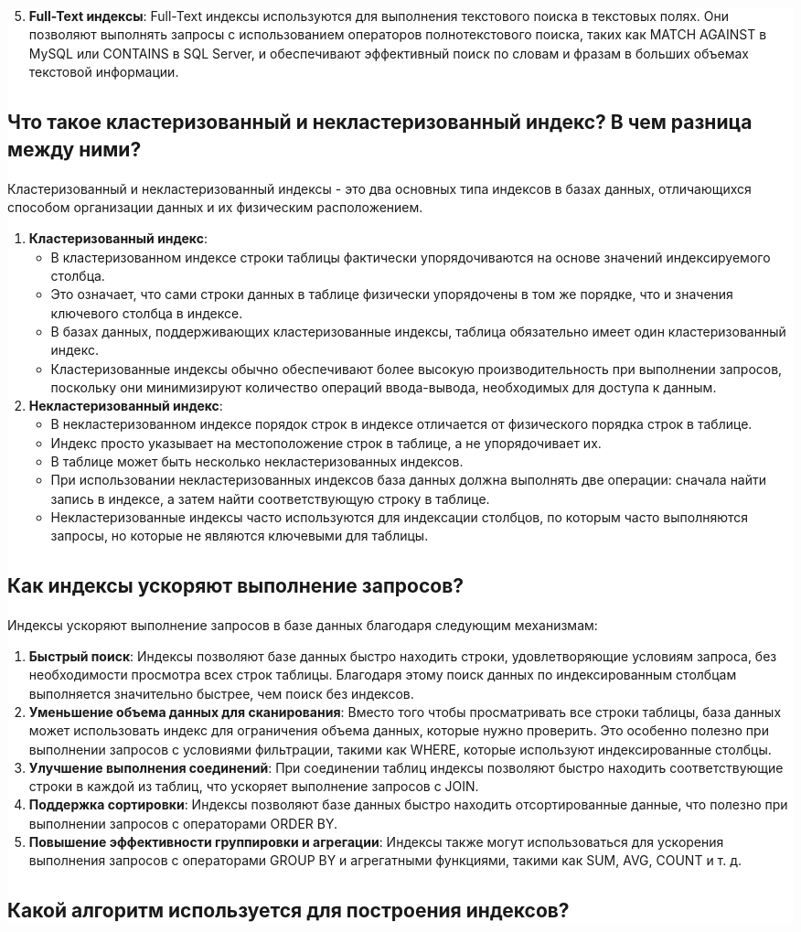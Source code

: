 5. **Full-Text индексы**: Full-Text индексы используются для выполнения текстового поиска в текстовых полях. Они позволяют выполнять запросы с использованием операторов полнотекстового поиска, таких как MATCH AGAINST в MySQL или CONTAINS в SQL Server, и обеспечивают эффективный поиск по словам и фразам в больших объемах текстовой информации.

## Что такое кластеризованный и некластеризованный индекс? В чем разница между ними?

Кластеризованный и некластеризованный индексы \- это два основных типа индексов в базах данных, отличающихся способом организации данных и их физическим расположением.

1. **Кластеризованный индекс**:
    * В кластеризованном индексе строки таблицы фактически упорядочиваются на основе значений индексируемого столбца.
    * Это означает, что сами строки данных в таблице физически упорядочены в том же порядке, что и значения ключевого столбца в индексе.
    * В базах данных, поддерживающих кластеризованные индексы, таблица обязательно имеет один кластеризованный индекс.
    * Кластеризованные индексы обычно обеспечивают более высокую производительность при выполнении запросов, поскольку они минимизируют количество операций ввода-вывода, необходимых для доступа к данным.
2. **Некластеризованный индекс**:
    * В некластеризованном индексе порядок строк в индексе отличается от физического порядка строк в таблице.
    * Индекс просто указывает на местоположение строк в таблице, а не упорядочивает их.
    * В таблице может быть несколько некластеризованных индексов.
    * При использовании некластеризованных индексов база данных должна выполнять две операции: сначала найти запись в индексе, а затем найти соответствующую строку в таблице.
    * Некластеризованные индексы часто используются для индексации столбцов, по которым часто выполняются запросы, но которые не являются ключевыми для таблицы.

## Как индексы ускоряют выполнение запросов?

Индексы ускоряют выполнение запросов в базе данных благодаря следующим механизмам:

1. **Быстрый поиск**: Индексы позволяют базе данных быстро находить строки, удовлетворяющие условиям запроса, без необходимости просмотра всех строк таблицы. Благодаря этому поиск данных по индексированным столбцам выполняется значительно быстрее, чем поиск без индексов.
2. **Уменьшение объема данных для сканирования**: Вместо того чтобы просматривать все строки таблицы, база данных может использовать индекс для ограничения объема данных, которые нужно проверить. Это особенно полезно при выполнении запросов с условиями фильтрации, такими как WHERE, которые используют индексированные столбцы.
3. **Улучшение выполнения соединений**: При соединении таблиц индексы позволяют быстро находить соответствующие строки в каждой из таблиц, что ускоряет выполнение запросов с JOIN.
4. **Поддержка сортировки**: Индексы позволяют базе данных быстро находить отсортированные данные, что полезно при выполнении запросов с операторами ORDER BY.
5. **Повышение эффективности группировки и агрегации**: Индексы также могут использоваться для ускорения выполнения запросов с операторами GROUP BY и агрегатными функциями, такими как SUM, AVG, COUNT и т. д.

## Какой алгоритм используется для построения индексов?
